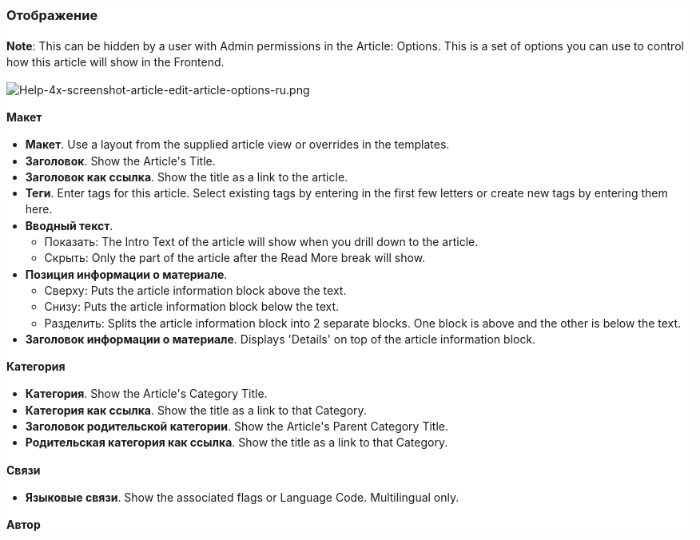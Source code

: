 ### Отображение

**Note**: This can be hidden by a user with Admin permissions in the
Article: Options.
This is a set of options you can use to control how this article will
show in the Frontend.

<img
src="https://docs.joomla.org/images/thumb/c/c9/Help-4x-screenshot-article-edit-article-options-ru.png/600px-Help-4x-screenshot-article-edit-article-options-ru.png"
decoding="async"
srcset="https://docs.joomla.org/images/thumb/c/c9/Help-4x-screenshot-article-edit-article-options-ru.png/900px-Help-4x-screenshot-article-edit-article-options-ru.png 1.5x, https://docs.joomla.org/images/thumb/c/c9/Help-4x-screenshot-article-edit-article-options-ru.png/1200px-Help-4x-screenshot-article-edit-article-options-ru.png 2x"
data-file-width="2880" data-file-height="1244" width="600" height="259"
alt="Help-4x-screenshot-article-edit-article-options-ru.png" />

**Макет**

- **Макет**. Use a layout from the supplied article view or overrides in the templates.
- **Заголовок**. Show the Article's Title.
- **Заголовок как ссылка**. Show the title as a link to the article.
- **Теги**. Enter tags for this article. Select existing tags by
  entering in the first few letters or create new tags by entering them
  here.
- **Вводный текст**.
  - Показать: The Intro Text of the article will show when you drill
    down to the article.
  - Скрыть: Only the part of the article after the Read More break will
    show.
- **Позиция информации о материале**.
  - Сверху: Puts the article information block above the text.
  - Снизу: Puts the article information block below the text.
  - Разделить: Splits the article information block into 2 separate
    blocks. One block is above and the other is below the text.
- **Заголовок информации о материале**. Displays 'Details' on top of the
  article information block.

**Категория**

- **Категория**. Show the Article's Category Title.
- **Категория как ссылка**. Show the title as a link to that Category.
- **Заголовок родительской категории**. Show the Article's Parent
  Category Title.
- **Родительская категория как ссылка**. Show the title as a link to
  that Category.

**Связи**

- **Языковые связи**. Show the associated flags or Language Code.
  Multilingual only.

**Автор**
